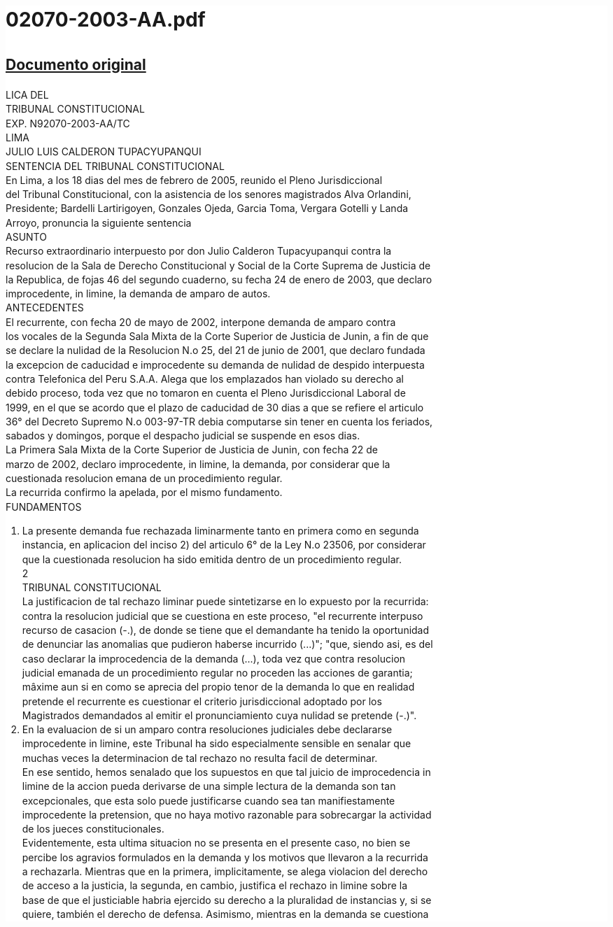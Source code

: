
02070-2003-AA.pdf
=================
  
[Documento original](https://tc.gob.pe/jurisprudencia/2005/02070-2003-AA.pdf)  
---  
LICA DEL  
TRIBUNAL CONSTITUCIONAL  
EXP. N92070-2003-AA/TC  
LIMA  
JULIO LUIS CALDERON TUPACYUPANQUI  
SENTENCIA DEL TRIBUNAL CONSTITUCIONAL  
En Lima, a los 18 dias del mes de febrero de 2005, reunido el Pleno Jurisdiccional  
del Tribunal Constitucional, con la asistencia de los senores magistrados Alva Orlandini,  
Presidente; Bardelli Lartirigoyen, Gonzales Ojeda, Garcia Toma, Vergara Gotelli y Landa  
Arroyo, pronuncia la siguiente sentencia  
ASUNTO  
Recurso extraordinario interpuesto por don Julio Calderon Tupacyupanqui contra la  
resolucion de la Sala de Derecho Constitucional y Social de la Corte Suprema de Justicia de  
la Republica, de fojas 46 del segundo cuaderno, su fecha 24 de enero de 2003, que declaro  
improcedente, in limine, la demanda de amparo de autos.  
ANTECEDENTES  
El recurrente, con fecha 20 de mayo de 2002, interpone demanda de amparo contra  
los vocales de la Segunda Sala Mixta de la Corte Superior de Justicia de Junin, a fin de que  
se declare la nulidad de la Resolucion N.o 25, del 21 de junio de 2001, que declaro fundada  
la excepcion de caducidad e improcedente su demanda de nulidad de despido interpuesta  
contra Telefonica del Peru S.A.A. Alega que los emplazados han violado su derecho al  
debido proceso, toda vez que no tomaron en cuenta el Pleno Jurisdiccional Laboral de  
1999, en el que se acordo que el plazo de caducidad de 30 dias a que se refiere el articulo  
36° del Decreto Supremo N.o 003-97-TR debia computarse sin tener en cuenta los feriados,  
sabados y domingos, porque el despacho judicial se suspende en esos dias.  
La Primera Sala Mixta de la Corte Superior de Justicia de Junin, con fecha 22 de  
marzo de 2002, declaro improcedente, in limine, la demanda, por considerar que la  
cuestionada resolucion emana de un procedimiento regular.  
La recurrida confirmo la apelada, por el mismo fundamento.  
FUNDAMENTOS  
1. La presente demanda fue rechazada liminarmente tanto en primera como en segunda  
instancia, en aplicacion del inciso 2) del articulo 6° de la Ley N.o 23506, por considerar  
que la cuestionada resolucion ha sido emitida dentro de un procedimiento regular.  
2  
TRIBUNAL CONSTITUCIONAL  
La justificacion de tal rechazo liminar puede sintetizarse en lo expuesto por la recurrida:  
contra la resolucion judicial que se cuestiona en este proceso, "el recurrente interpuso  
recurso de casacion (-.), de donde se tiene que el demandante ha tenido la oportunidad  
de denunciar las anomalias que pudieron haberse incurrido (...)"; "que, siendo asi, es del  
caso declarar la improcedencia de la demanda (...), toda vez que contra resolucion  
judicial emanada de un procedimiento regular no proceden las acciones de garantia;  
mâxime aun si en como se aprecia del propio tenor de la demanda lo que en realidad  
pretende el recurrente es cuestionar el criterio jurisdiccional adoptado por los  
Magistrados demandados al emitir el pronunciamiento cuya nulidad se pretende (-.)".  
2. En la evaluacion de si un amparo contra resoluciones judiciales debe declararse  
improcedente in limine, este Tribunal ha sido especialmente sensible en senalar que  
muchas veces la determinacion de tal rechazo no resulta facil de determinar.  
En ese sentido, hemos senalado que los supuestos en que tal juicio de improcedencia in  
limine de la accion pueda derivarse de una simple lectura de la demanda son tan  
excepcionales, que esta solo puede justificarse cuando sea tan manifiestamente  
improcedente la pretension, que no haya motivo razonable para sobrecargar la actividad  
de los jueces constitucionales.  
Evidentemente, esta ultima situacion no se presenta en el presente caso, no bien se  
percibe los agravios formulados en la demanda y los motivos que llevaron a la recurrida  
a rechazarla. Mientras que en la primera, implicitamente, se alega violacion del derecho  
de acceso a la justicia, la segunda, en cambio, justifica el rechazo in limine sobre la  
base de que el justiciable habria ejercido su derecho a la pluralidad de instancias y, si se  
quiere, también el derecho de defensa. Asimismo, mientras en la demanda se cuestiona  